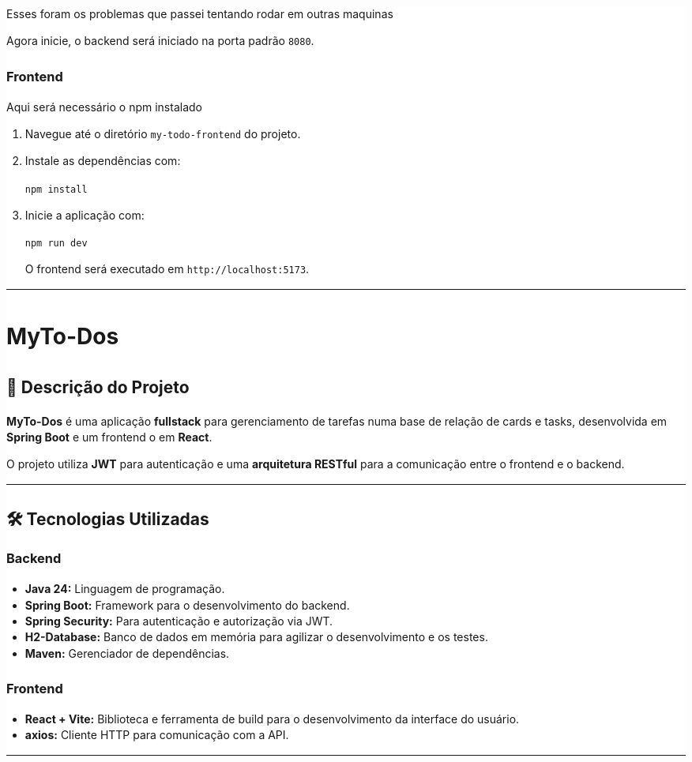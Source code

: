 Esses foram os problemas que passei tentando rodar em outras maquinas


 Agora inicie, o backend será iniciado na porta padrão `8080`.

### Frontend

Aqui será necessário o npm instalado

1.  Navegue até o diretório `my-todo-frontend` do projeto.

2.  Instale as dependências com:
    ```bash
    npm install
    ```
3.  Inicie a aplicação com:
    ```bash
    npm run dev
    ```
    O frontend será executado em `http://localhost:5173`.

---


# MyTo-Dos

## 📝 Descrição do Projeto

**MyTo-Dos** é uma aplicação **fullstack** para gerenciamento de tarefas numa base de relação de cards e tasks, desenvolvida em **Spring Boot** e um frontend o em **React**. 

O projeto utiliza **JWT** para autenticação e uma **arquitetura RESTful** para a comunicação entre o frontend e o backend.

---

## 🛠️ Tecnologias Utilizadas

### Backend
* **Java 24:** Linguagem de programação.
* **Spring Boot:** Framework para o desenvolvimento do backend.
* **Spring Security:** Para autenticação e autorização via JWT.
* **H2-Database:** Banco de dados em memória para agilizar o desenvolvimento e os testes.
* **Maven:** Gerenciador de dependências.

### Frontend
* **React + Vite:** Biblioteca e ferramenta de build para o desenvolvimento da interface do usuário.
* **axios:** Cliente HTTP para comunicação com a API.

---

